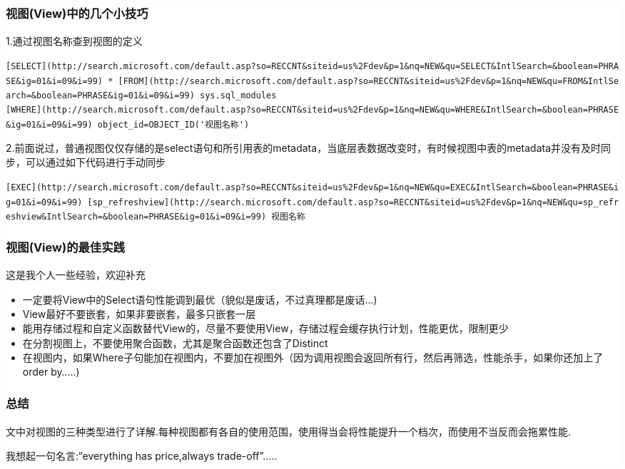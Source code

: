 ### **视图\(View\)中的几个小技巧**

1.通过视图名称查到视图的定义
    
    
    [SELECT](http://search.microsoft.com/default.asp?so=RECCNT&siteid=us%2Fdev&p=1&nq=NEW&qu=SELECT&IntlSearch=&boolean=PHRASE&ig=01&i=09&i=99) * [FROM](http://search.microsoft.com/default.asp?so=RECCNT&siteid=us%2Fdev&p=1&nq=NEW&qu=FROM&IntlSearch=&boolean=PHRASE&ig=01&i=09&i=99) sys.sql_modules
    [WHERE](http://search.microsoft.com/default.asp?so=RECCNT&siteid=us%2Fdev&p=1&nq=NEW&qu=WHERE&IntlSearch=&boolean=PHRASE&ig=01&i=09&i=99) object_id=OBJECT_ID('视图名称')

2.前面说过，普通视图仅仅存储的是select语句和所引用表的metadata，当底层表数据改变时，有时候视图中表的metadata并没有及时同步，可以通过如下代码进行手动同步
    
    
    [EXEC](http://search.microsoft.com/default.asp?so=RECCNT&siteid=us%2Fdev&p=1&nq=NEW&qu=EXEC&IntlSearch=&boolean=PHRASE&ig=01&i=09&i=99) [sp_refreshview](http://search.microsoft.com/default.asp?so=RECCNT&siteid=us%2Fdev&p=1&nq=NEW&qu=sp_refreshview&IntlSearch=&boolean=PHRASE&ig=01&i=09&i=99) 视图名称

### **视图\(View\)的最佳实践**

这是我个人一些经验，欢迎补充

  * 一定要将View中的Select语句性能调到最优（貌似是废话，不过真理都是废话…\) 
  * View最好不要嵌套，如果非要嵌套，最多只嵌套一层 
  * 能用存储过程和自定义函数替代View的，尽量不要使用View，存储过程会缓存执行计划，性能更优，限制更少 
  * 在分割视图上，不要使用聚合函数，尤其是聚合函数还包含了Distinct 
  * 在视图内，如果Where子句能加在视图内，不要加在视图外（因为调用视图会返回所有行，然后再筛选，性能杀手，如果你还加上了order by…..\) 



### **总结**

文中对视图的三种类型进行了详解.每种视图都有各自的使用范围，使用得当会将性能提升一个档次，而使用不当反而会拖累性能.

我想起一句名言:“everything has price,always trade-off”…..
